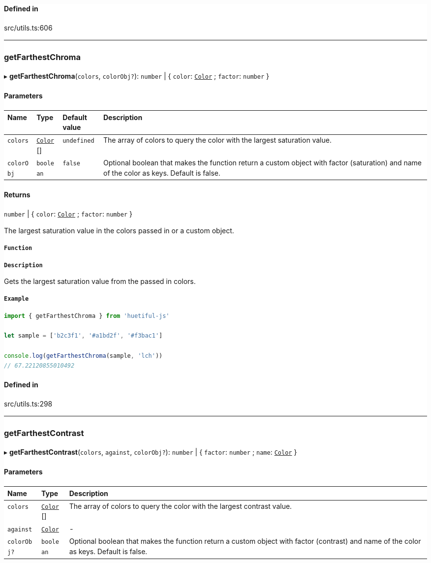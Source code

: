 #### Defined in

src/utils.ts:606

___

### getFarthestChroma

▸ **getFarthestChroma**(`colors`, `colorObj?`): `number` \| \{ `color`: [`Color`](types.md#color) ; `factor`: `number`  }

#### Parameters

| Name | Type | Default value | Description |
| :------ | :------ | :------ | :------ |
| `colors` | [`Color`](types.md#color)[] | `undefined` | The array of colors to query the color with the largest saturation value. |
| `colorObj` | `boolean` | `false` | Optional boolean that makes the function return a custom object with factor (saturation) and name of the color as keys. Default is false. |

#### Returns

`number` \| \{ `color`: [`Color`](types.md#color) ; `factor`: `number`  }

The largest saturation value in the colors passed in or a custom object.

**`Function`**

**`Description`**

Gets the largest saturation value from the passed in colors.

**`Example`**

```ts
import { getFarthestChroma } from 'huetiful-js'

let sample = ['b2c3f1', '#a1bd2f', '#f3bac1']

console.log(getFarthestChroma(sample, 'lch'))
// 67.22120855010492
```

#### Defined in

src/utils.ts:298

___

### getFarthestContrast

▸ **getFarthestContrast**(`colors`, `against`, `colorObj?`): `number` \| \{ `factor`: `number` ; `name`: [`Color`](types.md#color)  }

#### Parameters

| Name | Type | Description |
| :------ | :------ | :------ |
| `colors` | [`Color`](types.md#color)[] | The array of colors to query the color with the largest contrast value. |
| `against` | [`Color`](types.md#color) | - |
| `colorObj?` | `boolean` | Optional boolean that makes the function return a custom object with factor (contrast) and name of the color as keys. Default is false. |
